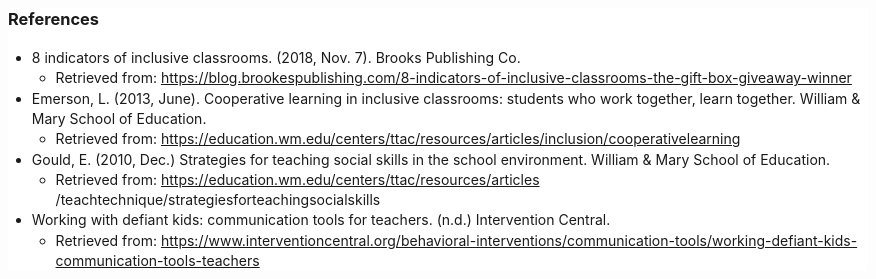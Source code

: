 
### References

* 8 indicators of inclusive classrooms. (2018, Nov. 7). Brooks Publishing Co.
  * Retrieved from: https://blog.brookespublishing.com/8-indicators-of-inclusive-classrooms-the-gift-box-giveaway-winner
* Emerson, L. (2013, June). Cooperative learning in inclusive classrooms: students who work together, learn together. William & Mary School of Education.
  * Retrieved from: https://education.wm.edu/centers/ttac/resources/articles/inclusion/cooperativelearning
* Gould, E. (2010, Dec.) Strategies for teaching social skills in the school environment. William & Mary School of Education.
  * Retrieved from: https://education.wm.edu/centers/ttac/resources/articles /teachtechnique/strategiesforteachingsocialskills
* Working with defiant kids: communication tools for teachers. (n.d.) Intervention Central.
  * Retrieved from: https://www.interventioncentral.org/behavioral-interventions/communication-tools/working-defiant-kids-communication-tools-teachers
